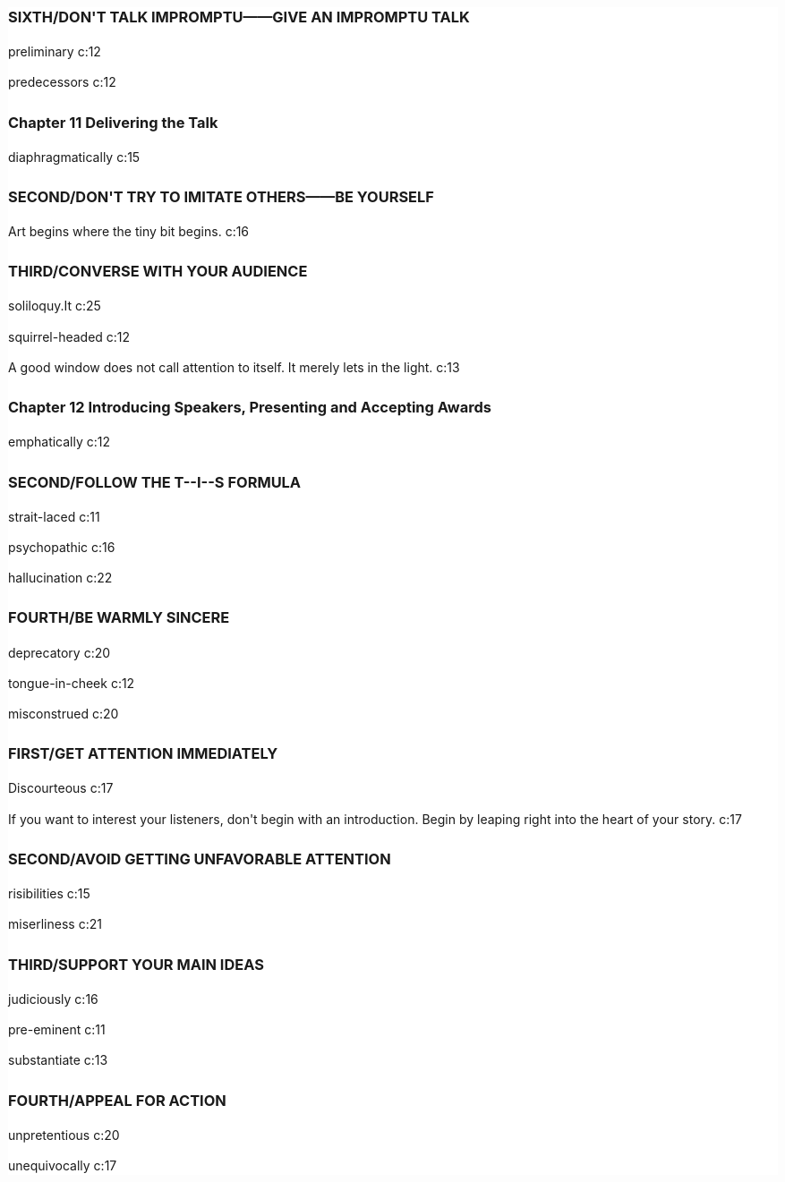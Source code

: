 ### SIXTH/DON'T TALK IMPROMPTU——GIVE AN IMPROMPTU TALK

preliminary c:12

predecessors c:12

### Chapter 11 Delivering the Talk

diaphragmatically c:15

### SECOND/DON'T TRY TO IMITATE OTHERS——BE YOURSELF

Art begins where the tiny bit begins. c:16

### THIRD/CONVERSE WITH YOUR AUDIENCE

soliloquy.It c:25

squirrel-headed c:12

A good window does not call attention to itself. It merely lets in the light. c:13

### Chapter 12 Introducing Speakers, Presenting and Accepting Awards

emphatically c:12

### SECOND/FOLLOW THE T--I--S FORMULA

strait-laced c:11

psychopathic c:16

hallucination c:22

### FOURTH/BE WARMLY SINCERE

deprecatory c:20

tongue-in-cheek c:12

misconstrued c:20

### FIRST/GET ATTENTION IMMEDIATELY

Discourteous c:17

If you want to interest your listeners, don't begin with an introduction. Begin by leaping right into the heart of your story.
 c:17

### SECOND/AVOID GETTING UNFAVORABLE ATTENTION

risibilities c:15

miserliness c:21

### THIRD/SUPPORT YOUR MAIN IDEAS

judiciously c:16

pre-eminent c:11

substantiate c:13

### FOURTH/APPEAL FOR ACTION

unpretentious c:20

unequivocally c:17